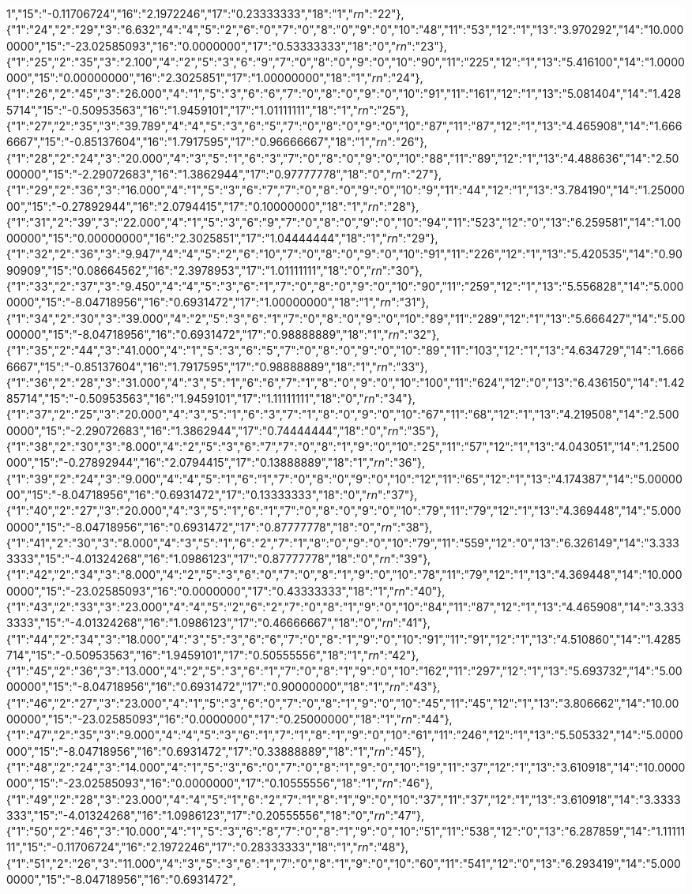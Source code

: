 1","15":"-0.11706724","16":"2.1972246","17":"0.23333333","18":"1","_rn_":"22"},{"1":"24","2":"29","3":"6.632","4":"4","5":"2","6":"0","7":"0","8":"0","9":"0","10":"48","11":"53","12":"1","13":"3.970292","14":"10.0000000","15":"-23.02585093","16":"0.0000000","17":"0.53333333","18":"0","_rn_":"23"},{"1":"25","2":"35","3":"2.100","4":"2","5":"3","6":"9","7":"0","8":"0","9":"0","10":"90","11":"225","12":"1","13":"5.416100","14":"1.0000000","15":"0.00000000","16":"2.3025851","17":"1.00000000","18":"1","_rn_":"24"},{"1":"26","2":"45","3":"26.000","4":"1","5":"3","6":"6","7":"0","8":"0","9":"0","10":"91","11":"161","12":"1","13":"5.081404","14":"1.4285714","15":"-0.50953563","16":"1.9459101","17":"1.01111111","18":"1","_rn_":"25"},{"1":"27","2":"35","3":"39.789","4":"4","5":"3","6":"5","7":"0","8":"0","9":"0","10":"87","11":"87","12":"1","13":"4.465908","14":"1.6666667","15":"-0.85137604","16":"1.7917595","17":"0.96666667","18":"1","_rn_":"26"},{"1":"28","2":"24","3":"20.000","4":"3","5":"1","6":"3","7":"0","8":"0","9":"0","10":"88","11":"89","12":"1","13":"4.488636","14":"2.5000000","15":"-2.29072683","16":"1.3862944","17":"0.97777778","18":"0","_rn_":"27"},{"1":"29","2":"36","3":"16.000","4":"1","5":"3","6":"7","7":"0","8":"0","9":"0","10":"9","11":"44","12":"1","13":"3.784190","14":"1.2500000","15":"-0.27892944","16":"2.0794415","17":"0.10000000","18":"1","_rn_":"28"},{"1":"31","2":"39","3":"22.000","4":"1","5":"3","6":"9","7":"0","8":"0","9":"0","10":"94","11":"523","12":"0","13":"6.259581","14":"1.0000000","15":"0.00000000","16":"2.3025851","17":"1.04444444","18":"1","_rn_":"29"},{"1":"32","2":"36","3":"9.947","4":"4","5":"2","6":"10","7":"0","8":"0","9":"0","10":"91","11":"226","12":"1","13":"5.420535","14":"0.9090909","15":"0.08664562","16":"2.3978953","17":"1.01111111","18":"0","_rn_":"30"},{"1":"33","2":"37","3":"9.450","4":"4","5":"3","6":"1","7":"0","8":"0","9":"0","10":"90","11":"259","12":"1","13":"5.556828","14":"5.0000000","15":"-8.04718956","16":"0.6931472","17":"1.00000000","18":"1","_rn_":"31"},{"1":"34","2":"30","3":"39.000","4":"2","5":"3","6":"1","7":"0","8":"0","9":"0","10":"89","11":"289","12":"1","13":"5.666427","14":"5.0000000","15":"-8.04718956","16":"0.6931472","17":"0.98888889","18":"1","_rn_":"32"},{"1":"35","2":"44","3":"41.000","4":"1","5":"3","6":"5","7":"0","8":"0","9":"0","10":"89","11":"103","12":"1","13":"4.634729","14":"1.6666667","15":"-0.85137604","16":"1.7917595","17":"0.98888889","18":"1","_rn_":"33"},{"1":"36","2":"28","3":"31.000","4":"3","5":"1","6":"6","7":"1","8":"0","9":"0","10":"100","11":"624","12":"0","13":"6.436150","14":"1.4285714","15":"-0.50953563","16":"1.9459101","17":"1.11111111","18":"0","_rn_":"34"},{"1":"37","2":"25","3":"20.000","4":"3","5":"1","6":"3","7":"1","8":"0","9":"0","10":"67","11":"68","12":"1","13":"4.219508","14":"2.5000000","15":"-2.29072683","16":"1.3862944","17":"0.74444444","18":"0","_rn_":"35"},{"1":"38","2":"30","3":"8.000","4":"2","5":"3","6":"7","7":"0","8":"1","9":"0","10":"25","11":"57","12":"1","13":"4.043051","14":"1.2500000","15":"-0.27892944","16":"2.0794415","17":"0.13888889","18":"1","_rn_":"36"},{"1":"39","2":"24","3":"9.000","4":"4","5":"1","6":"1","7":"0","8":"0","9":"0","10":"12","11":"65","12":"1","13":"4.174387","14":"5.0000000","15":"-8.04718956","16":"0.6931472","17":"0.13333333","18":"0","_rn_":"37"},{"1":"40","2":"27","3":"20.000","4":"3","5":"1","6":"1","7":"0","8":"0","9":"0","10":"79","11":"79","12":"1","13":"4.369448","14":"5.0000000","15":"-8.04718956","16":"0.6931472","17":"0.87777778","18":"0","_rn_":"38"},{"1":"41","2":"30","3":"8.000","4":"3","5":"1","6":"2","7":"1","8":"0","9":"0","10":"79","11":"559","12":"0","13":"6.326149","14":"3.3333333","15":"-4.01324268","16":"1.0986123","17":"0.87777778","18":"0","_rn_":"39"},{"1":"42","2":"34","3":"8.000","4":"2","5":"3","6":"0","7":"0","8":"1","9":"0","10":"78","11":"79","12":"1","13":"4.369448","14":"10.0000000","15":"-23.02585093","16":"0.0000000","17":"0.43333333","18":"1","_rn_":"40"},{"1":"43","2":"33","3":"23.000","4":"4","5":"2","6":"2","7":"0","8":"1","9":"0","10":"84","11":"87","12":"1","13":"4.465908","14":"3.3333333","15":"-4.01324268","16":"1.0986123","17":"0.46666667","18":"0","_rn_":"41"},{"1":"44","2":"34","3":"18.000","4":"3","5":"3","6":"6","7":"0","8":"1","9":"0","10":"91","11":"91","12":"1","13":"4.510860","14":"1.4285714","15":"-0.50953563","16":"1.9459101","17":"0.50555556","18":"1","_rn_":"42"},{"1":"45","2":"36","3":"13.000","4":"2","5":"3","6":"1","7":"0","8":"1","9":"0","10":"162","11":"297","12":"1","13":"5.693732","14":"5.0000000","15":"-8.04718956","16":"0.6931472","17":"0.90000000","18":"1","_rn_":"43"},{"1":"46","2":"27","3":"23.000","4":"1","5":"3","6":"0","7":"0","8":"1","9":"0","10":"45","11":"45","12":"1","13":"3.806662","14":"10.0000000","15":"-23.02585093","16":"0.0000000","17":"0.25000000","18":"1","_rn_":"44"},{"1":"47","2":"35","3":"9.000","4":"4","5":"3","6":"1","7":"1","8":"1","9":"0","10":"61","11":"246","12":"1","13":"5.505332","14":"5.0000000","15":"-8.04718956","16":"0.6931472","17":"0.33888889","18":"1","_rn_":"45"},{"1":"48","2":"24","3":"14.000","4":"1","5":"3","6":"0","7":"0","8":"1","9":"0","10":"19","11":"37","12":"1","13":"3.610918","14":"10.0000000","15":"-23.02585093","16":"0.0000000","17":"0.10555556","18":"1","_rn_":"46"},{"1":"49","2":"28","3":"23.000","4":"4","5":"1","6":"2","7":"1","8":"1","9":"0","10":"37","11":"37","12":"1","13":"3.610918","14":"3.3333333","15":"-4.01324268","16":"1.0986123","17":"0.20555556","18":"0","_rn_":"47"},{"1":"50","2":"46","3":"10.000","4":"1","5":"3","6":"8","7":"0","8":"1","9":"0","10":"51","11":"538","12":"0","13":"6.287859","14":"1.1111111","15":"-0.11706724","16":"2.1972246","17":"0.28333333","18":"1","_rn_":"48"},{"1":"51","2":"26","3":"11.000","4":"3","5":"3","6":"1","7":"0","8":"1","9":"0","10":"60","11":"541","12":"0","13":"6.293419","14":"5.0000000","15":"-8.04718956","16":"0.6931472",